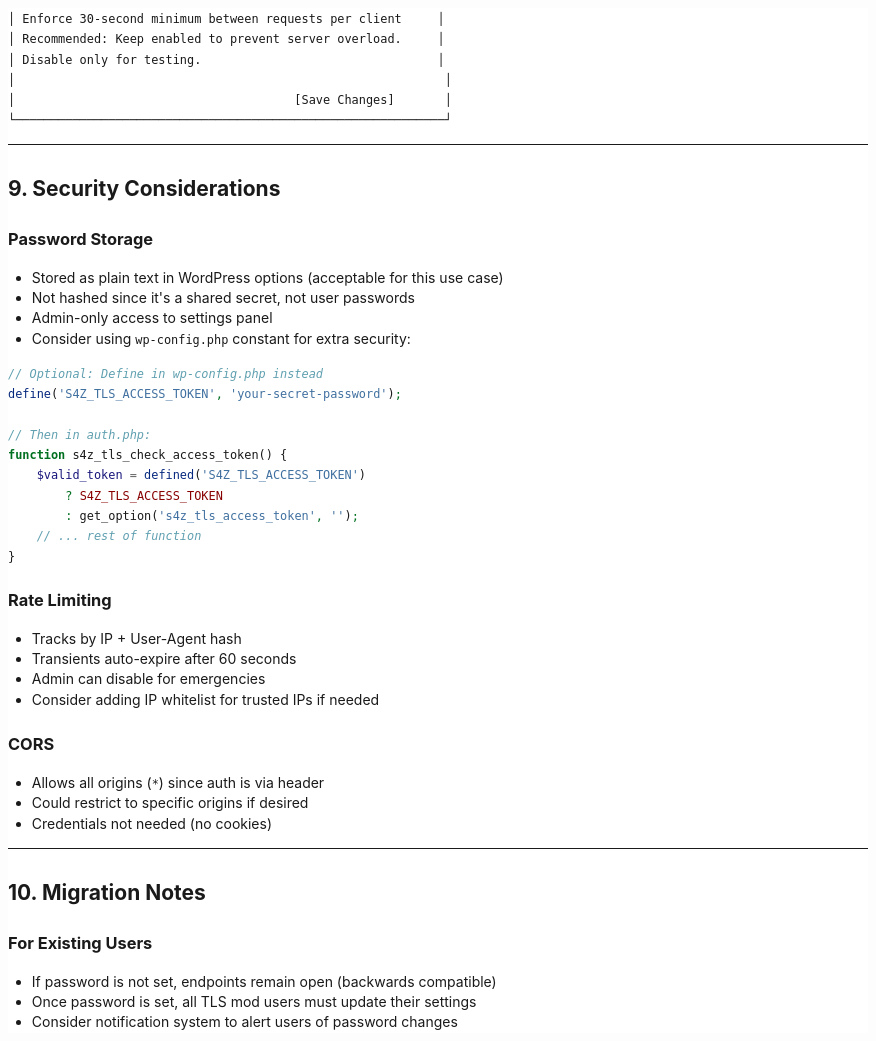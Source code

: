 ```
│ Enforce 30-second minimum between requests per client     │
│ Recommended: Keep enabled to prevent server overload.     │
│ Disable only for testing.                                 │
│                                                            │
│                                       [Save Changes]       │
└────────────────────────────────────────────────────────────┘
```

---

## 9. Security Considerations

### Password Storage
- Stored as plain text in WordPress options (acceptable for this use case)
- Not hashed since it's a shared secret, not user passwords
- Admin-only access to settings panel
- Consider using `wp-config.php` constant for extra security:

```php
// Optional: Define in wp-config.php instead
define('S4Z_TLS_ACCESS_TOKEN', 'your-secret-password');

// Then in auth.php:
function s4z_tls_check_access_token() {
    $valid_token = defined('S4Z_TLS_ACCESS_TOKEN') 
        ? S4Z_TLS_ACCESS_TOKEN 
        : get_option('s4z_tls_access_token', '');
    // ... rest of function
}
```

### Rate Limiting
- Tracks by IP + User-Agent hash
- Transients auto-expire after 60 seconds
- Admin can disable for emergencies
- Consider adding IP whitelist for trusted IPs if needed

### CORS
- Allows all origins (`*`) since auth is via header
- Could restrict to specific origins if desired
- Credentials not needed (no cookies)

---

## 10. Migration Notes

### For Existing Users
- If password is not set, endpoints remain open (backwards compatible)
- Once password is set, all TLS mod users must update their settings
- Consider notification system to alert users of password changes
